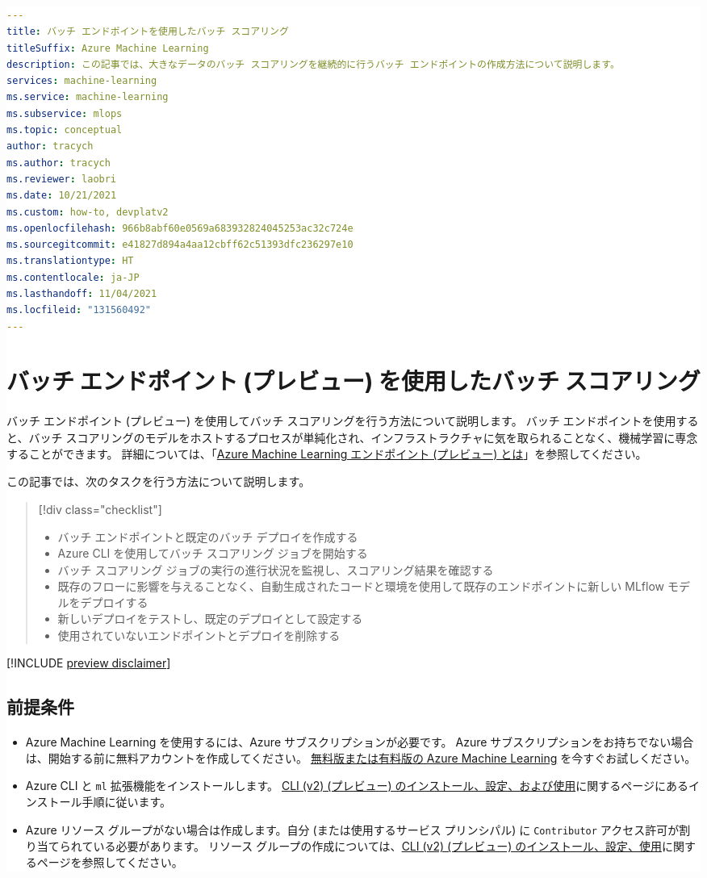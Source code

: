 ```yaml
---
title: バッチ エンドポイントを使用したバッチ スコアリング
titleSuffix: Azure Machine Learning
description: この記事では、大きなデータのバッチ スコアリングを継続的に行うバッチ エンドポイントの作成方法について説明します。
services: machine-learning
ms.service: machine-learning
ms.subservice: mlops
ms.topic: conceptual
author: tracych
ms.author: tracych
ms.reviewer: laobri
ms.date: 10/21/2021
ms.custom: how-to, devplatv2
ms.openlocfilehash: 966b8abf60e0569a683932824045253ac32c724e
ms.sourcegitcommit: e41827d894a4aa12cbff62c51393dfc236297e10
ms.translationtype: HT
ms.contentlocale: ja-JP
ms.lasthandoff: 11/04/2021
ms.locfileid: "131560492"
---
```

# <a name="use-batch-endpoints-preview-for-batch-scoring"></a>バッチ エンドポイント (プレビュー) を使用したバッチ スコアリング

バッチ エンドポイント (プレビュー) を使用してバッチ スコアリングを行う方法について説明します。 バッチ エンドポイントを使用すると、バッチ スコアリングのモデルをホストするプロセスが単純化され、インフラストラクチャに気を取られることなく、機械学習に専念することができます。 詳細については、「[Azure Machine Learning エンドポイント (プレビュー) とは](concept-endpoints.md)」を参照してください。

この記事では、次のタスクを行う方法について説明します。

> [!div class="checklist"]
> * バッチ エンドポイントと既定のバッチ デプロイを作成する
> * Azure CLI を使用してバッチ スコアリング ジョブを開始する
> * バッチ スコアリング ジョブの実行の進行状況を監視し、スコアリング結果を確認する
> * 既存のフローに影響を与えることなく、自動生成されたコードと環境を使用して既存のエンドポイントに新しい MLflow モデルをデプロイする
> * 新しいデプロイをテストし、既定のデプロイとして設定する
> * 使用されていないエンドポイントとデプロイを削除する

[!INCLUDE [preview disclaimer](../../includes/machine-learning-preview-generic-disclaimer.md)]

## <a name="prerequisites"></a>前提条件

* Azure Machine Learning を使用するには、Azure サブスクリプションが必要です。 Azure サブスクリプションをお持ちでない場合は、開始する前に無料アカウントを作成してください。 [無料版または有料版の Azure Machine Learning](https://azure.microsoft.com/free/) を今すぐお試しください。

* Azure CLI と `ml` 拡張機能をインストールします。 [CLI (v2) (プレビュー) のインストール、設定、および使用](how-to-configure-cli.md)に関するページにあるインストール手順に従います。

* Azure リソース グループがない場合は作成します。自分 (または使用するサービス プリンシパル) に `Contributor` アクセス許可が割り当てられている必要があります。 リソース グループの作成については、[CLI (v2) (プレビュー) のインストール、設定、使用](how-to-configure-cli.md)に関するページを参照してください。 
